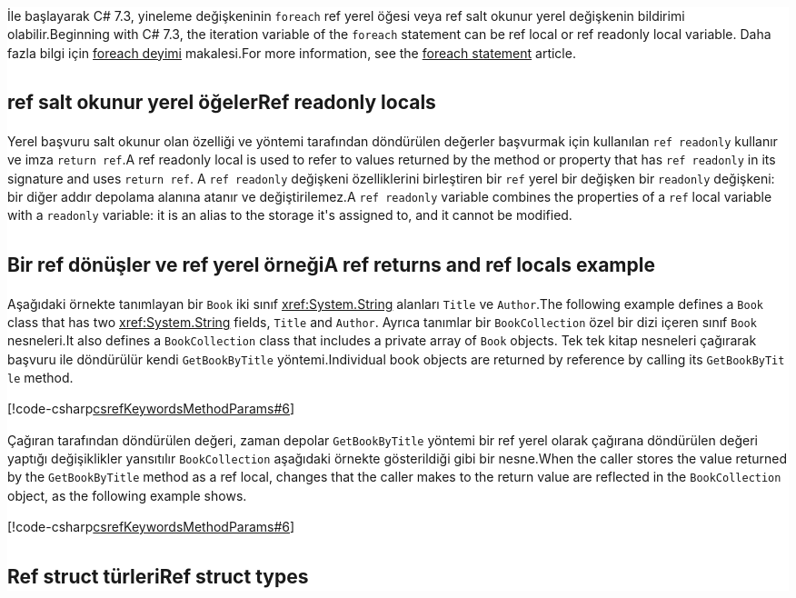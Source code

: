 <span data-ttu-id="4daf6-165">İle başlayarak C# 7.3, yineleme değişkeninin `foreach` ref yerel öğesi veya ref salt okunur yerel değişkenin bildirimi olabilir.</span><span class="sxs-lookup"><span data-stu-id="4daf6-165">Beginning with C# 7.3, the iteration variable of the `foreach` statement can be ref local or ref readonly local variable.</span></span> <span data-ttu-id="4daf6-166">Daha fazla bilgi için [foreach deyimi](foreach-in.md) makalesi.</span><span class="sxs-lookup"><span data-stu-id="4daf6-166">For more information, see the [foreach statement](foreach-in.md) article.</span></span>

## <a name="ref-readonly-locals"></a><span data-ttu-id="4daf6-167">ref salt okunur yerel öğeler</span><span class="sxs-lookup"><span data-stu-id="4daf6-167">Ref readonly locals</span></span>

<span data-ttu-id="4daf6-168">Yerel başvuru salt okunur olan özelliği ve yöntemi tarafından döndürülen değerler başvurmak için kullanılan `ref readonly` kullanır ve imza `return ref`.</span><span class="sxs-lookup"><span data-stu-id="4daf6-168">A ref readonly local is used to refer to values returned by the method or property that has `ref readonly` in its signature and uses `return ref`.</span></span> <span data-ttu-id="4daf6-169">A `ref readonly` değişkeni özelliklerini birleştiren bir `ref` yerel bir değişken bir `readonly` değişkeni: bir diğer addır depolama alanına atanır ve değiştirilemez.</span><span class="sxs-lookup"><span data-stu-id="4daf6-169">A `ref readonly` variable combines the properties of a `ref` local variable with a `readonly` variable: it is an alias to the storage it's assigned to, and it cannot be modified.</span></span> 

## <a name="a-ref-returns-and-ref-locals-example"></a><span data-ttu-id="4daf6-170">Bir ref dönüşler ve ref yerel örneği</span><span class="sxs-lookup"><span data-stu-id="4daf6-170">A ref returns and ref locals example</span></span>

<span data-ttu-id="4daf6-171">Aşağıdaki örnekte tanımlayan bir `Book` iki sınıf <xref:System.String> alanları `Title` ve `Author`.</span><span class="sxs-lookup"><span data-stu-id="4daf6-171">The following example defines a `Book` class that has two <xref:System.String> fields, `Title` and `Author`.</span></span> <span data-ttu-id="4daf6-172">Ayrıca tanımlar bir `BookCollection` özel bir dizi içeren sınıf `Book` nesneleri.</span><span class="sxs-lookup"><span data-stu-id="4daf6-172">It also defines a `BookCollection` class that includes a private array of `Book` objects.</span></span> <span data-ttu-id="4daf6-173">Tek tek kitap nesneleri çağırarak başvuru ile döndürülür kendi `GetBookByTitle` yöntemi.</span><span class="sxs-lookup"><span data-stu-id="4daf6-173">Individual book objects are returned by reference by calling its `GetBookByTitle` method.</span></span>

[!code-csharp[csrefKeywordsMethodParams#6](~/samples/snippets/csharp/language-reference/keywords/in-ref-out-modifier/RefParameterModifier.cs#4)]

<span data-ttu-id="4daf6-174">Çağıran tarafından döndürülen değeri, zaman depolar `GetBookByTitle` yöntemi bir ref yerel olarak çağırana döndürülen değeri yaptığı değişiklikler yansıtılır `BookCollection` aşağıdaki örnekte gösterildiği gibi bir nesne.</span><span class="sxs-lookup"><span data-stu-id="4daf6-174">When the caller stores the value returned by the `GetBookByTitle` method as a ref local, changes that the caller makes to the return value are reflected in the `BookCollection` object, as the following example shows.</span></span>

[!code-csharp[csrefKeywordsMethodParams#6](~/samples/snippets/csharp/language-reference/keywords/in-ref-out-modifier/RefParameterModifier.cs#5)]

## <a name="ref-struct-types"></a><span data-ttu-id="4daf6-175">Ref struct türleri</span><span class="sxs-lookup"><span data-stu-id="4daf6-175">Ref struct types</span></span>
